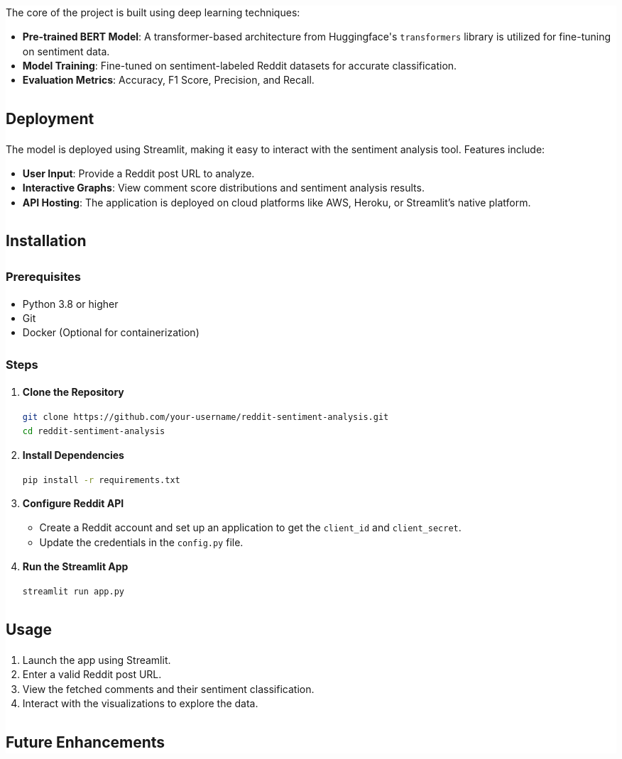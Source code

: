 The core of the project is built using deep learning techniques:
- **Pre-trained BERT Model**: A transformer-based architecture from Huggingface's `transformers` library is utilized for fine-tuning on sentiment data.
- **Model Training**: Fine-tuned on sentiment-labeled Reddit datasets for accurate classification.
- **Evaluation Metrics**: Accuracy, F1 Score, Precision, and Recall.

## Deployment

The model is deployed using Streamlit, making it easy to interact with the sentiment analysis tool. Features include:
- **User Input**: Provide a Reddit post URL to analyze.
- **Interactive Graphs**: View comment score distributions and sentiment analysis results.
- **API Hosting**: The application is deployed on cloud platforms like AWS, Heroku, or Streamlit’s native platform.

## Installation

### Prerequisites
- Python 3.8 or higher
- Git
- Docker (Optional for containerization)

### Steps

1. **Clone the Repository**
   ```bash
   git clone https://github.com/your-username/reddit-sentiment-analysis.git
   cd reddit-sentiment-analysis
   ```

2. **Install Dependencies**
   ```bash
   pip install -r requirements.txt
   ```

3. **Configure Reddit API**
   - Create a Reddit account and set up an application to get the `client_id` and `client_secret`.
   - Update the credentials in the `config.py` file.

4. **Run the Streamlit App**
   ```bash
   streamlit run app.py
   ```

## Usage

1. Launch the app using Streamlit.
2. Enter a valid Reddit post URL.
3. View the fetched comments and their sentiment classification.
4. Interact with the visualizations to explore the data.

## Future Enhancements
